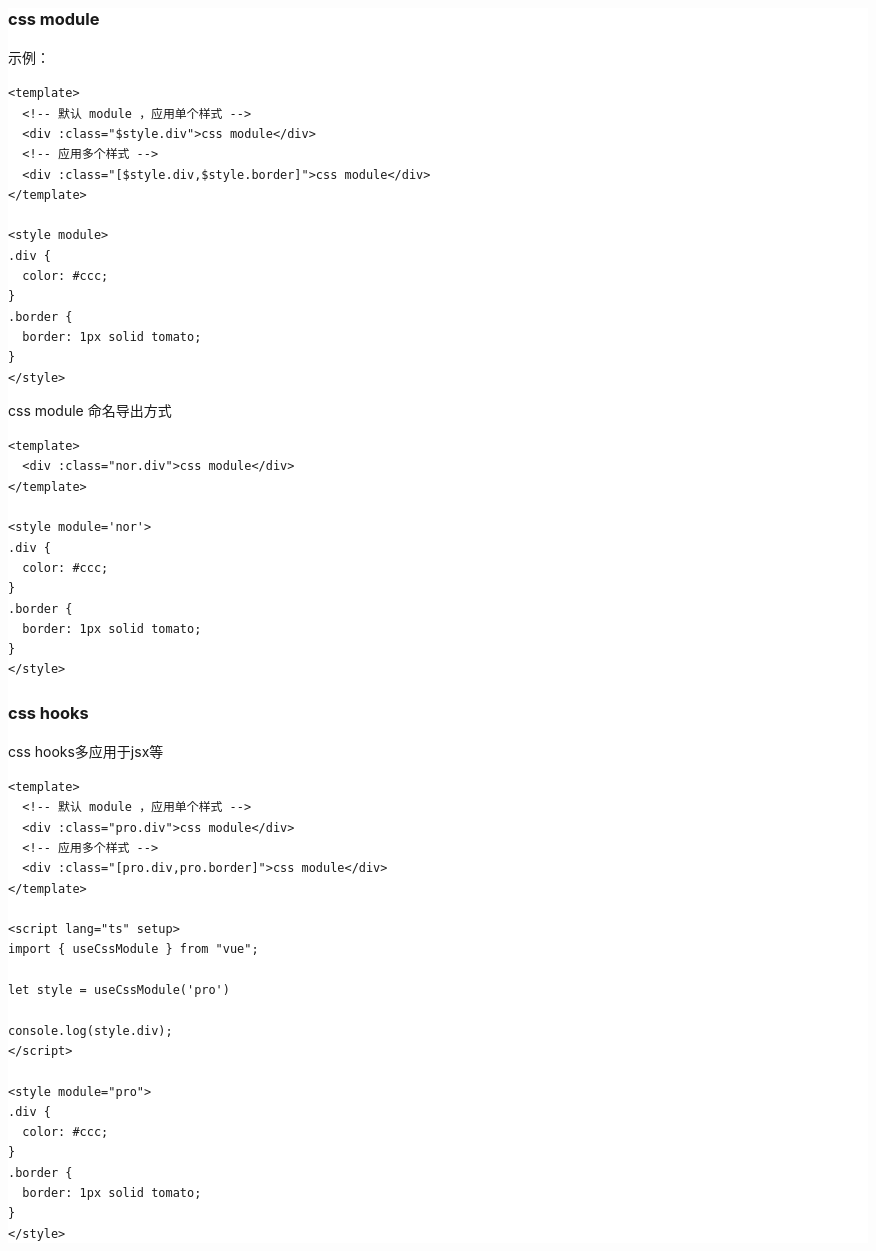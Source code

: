 ### css module

示例：
```vue
<template>
  <!-- 默认 module ，应用单个样式 -->
  <div :class="$style.div">css module</div>
  <!-- 应用多个样式 -->
  <div :class="[$style.div,$style.border]">css module</div>
</template>

<style module>
.div {
  color: #ccc;
}
.border {
  border: 1px solid tomato;
}
</style>
```

css module 命名导出方式
```vue
<template>
  <div :class="nor.div">css module</div>
</template>

<style module='nor'>
.div {
  color: #ccc;
}
.border {
  border: 1px solid tomato;
}
</style>
```

### css hooks

css hooks多应用于jsx等
```vue
<template>
  <!-- 默认 module ，应用单个样式 -->
  <div :class="pro.div">css module</div>
  <!-- 应用多个样式 -->
  <div :class="[pro.div,pro.border]">css module</div>
</template>

<script lang="ts" setup>
import { useCssModule } from "vue";

let style = useCssModule('pro')

console.log(style.div);
</script>

<style module="pro">
.div {
  color: #ccc;
}
.border {
  border: 1px solid tomato;
}
</style>
```
